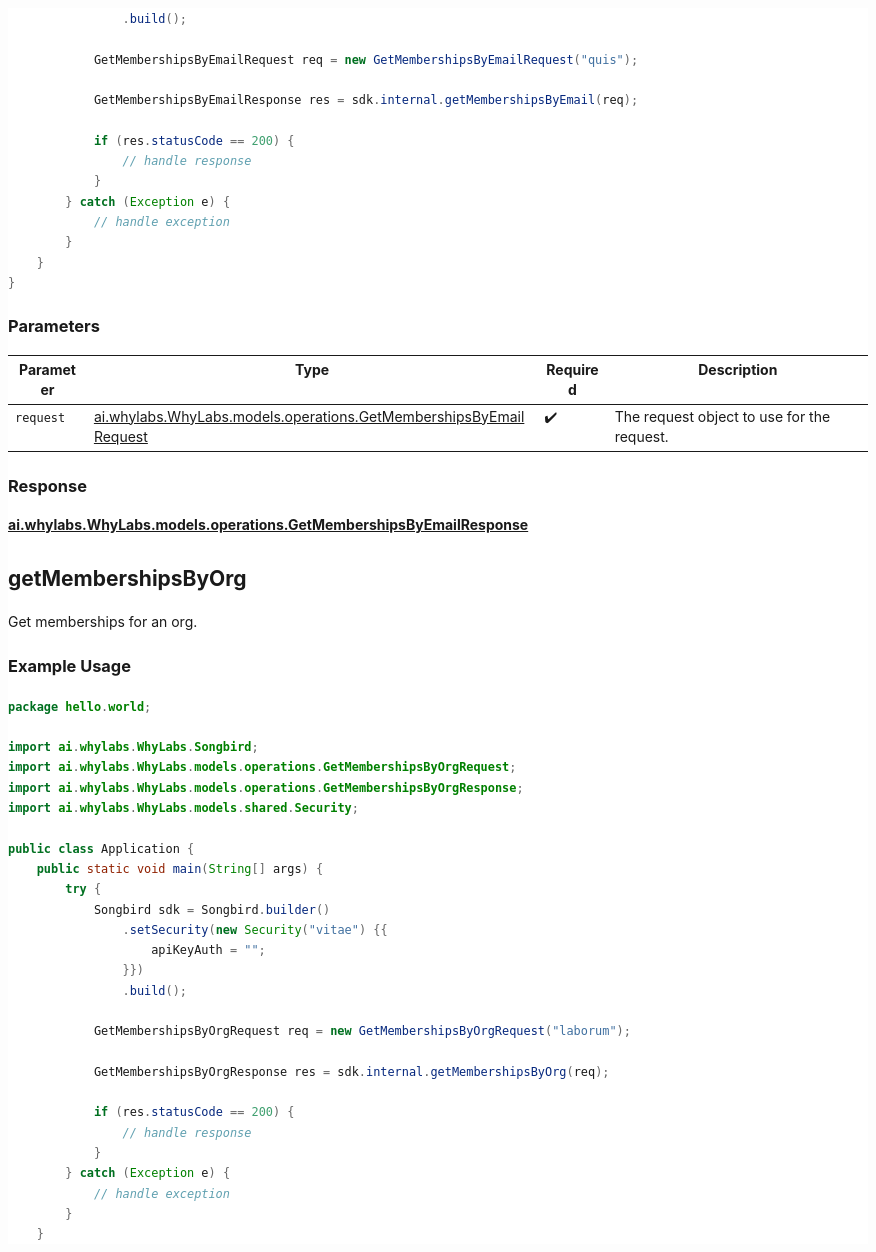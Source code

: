 ```java
                .build();

            GetMembershipsByEmailRequest req = new GetMembershipsByEmailRequest("quis");            

            GetMembershipsByEmailResponse res = sdk.internal.getMembershipsByEmail(req);

            if (res.statusCode == 200) {
                // handle response
            }
        } catch (Exception e) {
            // handle exception
        }
    }
}
```

### Parameters

| Parameter                                                                                                                    | Type                                                                                                                         | Required                                                                                                                     | Description                                                                                                                  |
| ---------------------------------------------------------------------------------------------------------------------------- | ---------------------------------------------------------------------------------------------------------------------------- | ---------------------------------------------------------------------------------------------------------------------------- | ---------------------------------------------------------------------------------------------------------------------------- |
| `request`                                                                                                                    | [ai.whylabs.WhyLabs.models.operations.GetMembershipsByEmailRequest](../../models/operations/GetMembershipsByEmailRequest.md) | :heavy_check_mark:                                                                                                           | The request object to use for the request.                                                                                   |


### Response

**[ai.whylabs.WhyLabs.models.operations.GetMembershipsByEmailResponse](../../models/operations/GetMembershipsByEmailResponse.md)**


## getMembershipsByOrg

Get memberships for an org.

### Example Usage

```java
package hello.world;

import ai.whylabs.WhyLabs.Songbird;
import ai.whylabs.WhyLabs.models.operations.GetMembershipsByOrgRequest;
import ai.whylabs.WhyLabs.models.operations.GetMembershipsByOrgResponse;
import ai.whylabs.WhyLabs.models.shared.Security;

public class Application {
    public static void main(String[] args) {
        try {
            Songbird sdk = Songbird.builder()
                .setSecurity(new Security("vitae") {{
                    apiKeyAuth = "";
                }})
                .build();

            GetMembershipsByOrgRequest req = new GetMembershipsByOrgRequest("laborum");            

            GetMembershipsByOrgResponse res = sdk.internal.getMembershipsByOrg(req);

            if (res.statusCode == 200) {
                // handle response
            }
        } catch (Exception e) {
            // handle exception
        }
    }
```